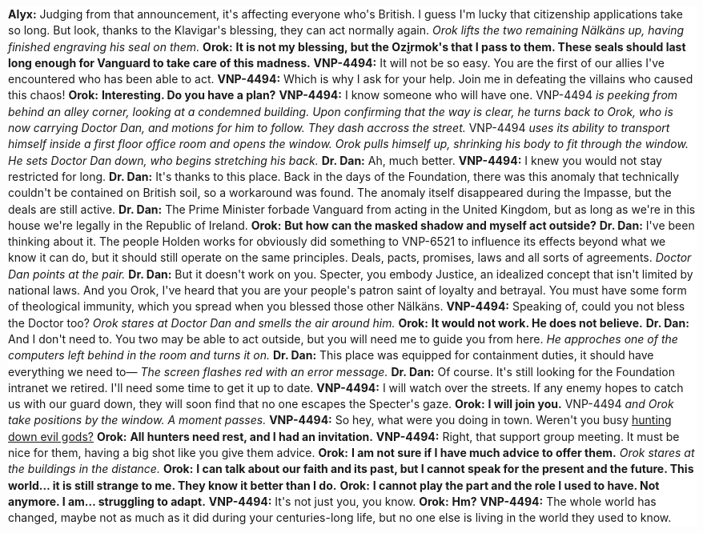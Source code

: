 **Alyx:** Judging from that announcement, it's affecting everyone who's British. I guess I'm lucky that citizenship applications take so long. But look, thanks to the Klavigar's blessing, they can act normally again.
_Orok lifts the two remaining Nälkäns up, having finished engraving his seal on them._
**Orok:** **It is not my blessing, but the Ozi̮rmok's that I pass to them. These seals should last long enough for Vanguard to take care of this madness.**
**VNP-4494:** It will not be so easy. You are the first of our allies I've encountered who has been able to act.
**VNP-4494:** Which is why I ask for your help. Join me in defeating the villains who caused this chaos!
**Orok:** **Interesting. Do you have a plan?**
**VNP-4494:** I know someone who will have one.
VNP-4494 _is peeking from behind an alley corner, looking at a condemned building. Upon confirming that the way is clear, he turns back to Orok, who is now carrying Doctor Dan, and motions for him to follow._
_They dash accross the street._ VNP-4494 _uses its ability to transport himself inside a first floor office room and opens the window. Orok pulls himself up, shrinking his body to fit through the window. He sets Doctor Dan down, who begins stretching his back._
**Dr. Dan:** Ah, much better.
**VNP-4494:** I knew you would not stay restricted for long.
**Dr. Dan:** It's thanks to this place. Back in the days of the Foundation, there was this anomaly that technically couldn't be contained on British soil, so a workaround was found. The anomaly itself disappeared during the Impasse, but the deals are still active.
**Dr. Dan:** The Prime Minister forbade Vanguard from acting in the United Kingdom, but as long as we're in this house we're legally in the Republic of Ireland.
**Orok:** **But how can the masked shadow and myself act outside?**
**Dr. Dan:** I've been thinking about it. The people Holden works for obviously did something to VNP-6521 to influence its effects beyond what we know it can do, but it should still operate on the same principles. Deals, pacts, promises, laws and all sorts of agreements.
_Doctor Dan points at the pair._
**Dr. Dan:** But it doesn't work on you. Specter, you embody Justice, an idealized concept that isn't limited by national laws. And you Orok, I've heard that you are your people's patron saint of loyalty and betrayal. You must have some form of theological immunity, which you spread when you blessed those other Nälkäns.
**VNP-4494:** Speaking of, could you not bless the Doctor too?
_Orok stares at Doctor Dan and smells the air around him._
**Orok:** **It would not work. He does not believe.**
**Dr. Dan:** And I don't need to. You two may be able to act outside, but you will need me to guide you from here.
_He approches one of the computers left behind in the room and turns it on._
**Dr. Dan:** This place was equipped for containment duties, it should have everything we need to—
_The screen flashes red with an error message._
**Dr. Dan:** Of course. It's still looking for the Foundation intranet we retired. I'll need some time to get it up to date.
**VNP-4494:** I will watch over the streets. If any enemy hopes to catch us with our guard down, they will soon find that no one escapes the Specter's gaze.
**Orok:** **I will join you.**
VNP-4494 _and Orok take positions by the window. A moment passes._
**VNP-4494:** So hey, what were you doing in town. Weren't you busy [hunting down evil gods?](https://scp-wiki.wikidot.com/god-meat-s-back-on-the-menu)
**Orok:** **All hunters need rest, and I had an invitation.**
**VNP-4494:** Right, that support group meeting. It must be nice for them, having a big shot like you give them advice.
**Orok:** **I am not sure if I have much advice to offer them.**
_Orok stares at the buildings in the distance._
**Orok:** **I can talk about our faith and its past, but I cannot speak for the present and the future. This world… it is still strange to me. They know it better than I do.**
**Orok:** **I cannot play the part and the role I used to have. Not anymore. I am… struggling to adapt.**
**VNP-4494:** It's not just you, you know.
**Orok:** **Hm?**
**VNP-4494:** The whole world has changed, maybe not as much as it did during your centuries-long life, but no one else is living in the world they used to know.